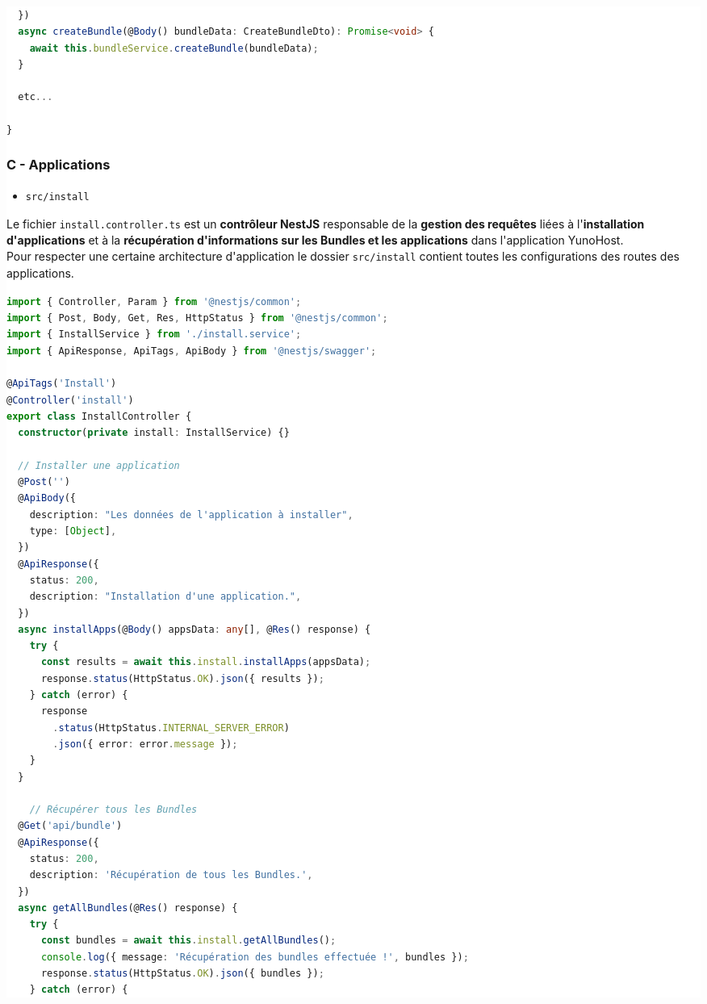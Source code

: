```typescript
  })
  async createBundle(@Body() bundleData: CreateBundleDto): Promise<void> {
    await this.bundleService.createBundle(bundleData);
  }

  etc...

}
```

### C - Applications

- `src/install`

Le fichier `install.controller.ts` est un **contrôleur NestJS** responsable de la **gestion des requêtes** liées à l'**installation d'applications** et à la **récupération d'informations sur les Bundles et les applications** dans l'application YunoHost.\
Pour respecter une certaine architecture d'application le dossier `src/install` contient toutes les configurations des routes des applications.

```typescript
import { Controller, Param } from '@nestjs/common';
import { Post, Body, Get, Res, HttpStatus } from '@nestjs/common';
import { InstallService } from './install.service';
import { ApiResponse, ApiTags, ApiBody } from '@nestjs/swagger';

@ApiTags('Install')
@Controller('install')
export class InstallController {
  constructor(private install: InstallService) {}

  // Installer une application
  @Post('')
  @ApiBody({
    description: "Les données de l'application à installer",
    type: [Object],
  })
  @ApiResponse({
    status: 200,
    description: "Installation d'une application.",
  })
  async installApps(@Body() appsData: any[], @Res() response) {
    try {
      const results = await this.install.installApps(appsData);
      response.status(HttpStatus.OK).json({ results });
    } catch (error) {
      response
        .status(HttpStatus.INTERNAL_SERVER_ERROR)
        .json({ error: error.message });
    }
  }

    // Récupérer tous les Bundles
  @Get('api/bundle')
  @ApiResponse({
    status: 200,
    description: 'Récupération de tous les Bundles.',
  })
  async getAllBundles(@Res() response) {
    try {
      const bundles = await this.install.getAllBundles();
      console.log({ message: 'Récupération des bundles effectuée !', bundles });
      response.status(HttpStatus.OK).json({ bundles });
    } catch (error) {
```